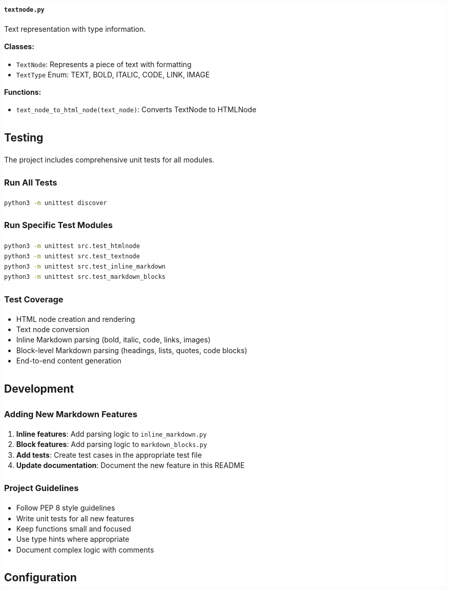 #### `textnode.py`
Text representation with type information.

**Classes:**
- `TextNode`: Represents a piece of text with formatting
- `TextType` Enum: TEXT, BOLD, ITALIC, CODE, LINK, IMAGE

**Functions:**
- `text_node_to_html_node(text_node)`: Converts TextNode to HTMLNode

## Testing

The project includes comprehensive unit tests for all modules.

### Run All Tests
```bash
python3 -m unittest discover
```

### Run Specific Test Modules
```bash
python3 -m unittest src.test_htmlnode
python3 -m unittest src.test_textnode
python3 -m unittest src.test_inline_markdown
python3 -m unittest src.test_markdown_blocks
```

### Test Coverage
- HTML node creation and rendering
- Text node conversion
- Inline Markdown parsing (bold, italic, code, links, images)
- Block-level Markdown parsing (headings, lists, quotes, code blocks)
- End-to-end content generation

## Development

### Adding New Markdown Features

1. **Inline features**: Add parsing logic to `inline_markdown.py`
2. **Block features**: Add parsing logic to `markdown_blocks.py`
3. **Add tests**: Create test cases in the appropriate test file
4. **Update documentation**: Document the new feature in this README

### Project Guidelines

- Follow PEP 8 style guidelines
- Write unit tests for all new features
- Keep functions small and focused
- Use type hints where appropriate
- Document complex logic with comments

## Configuration
